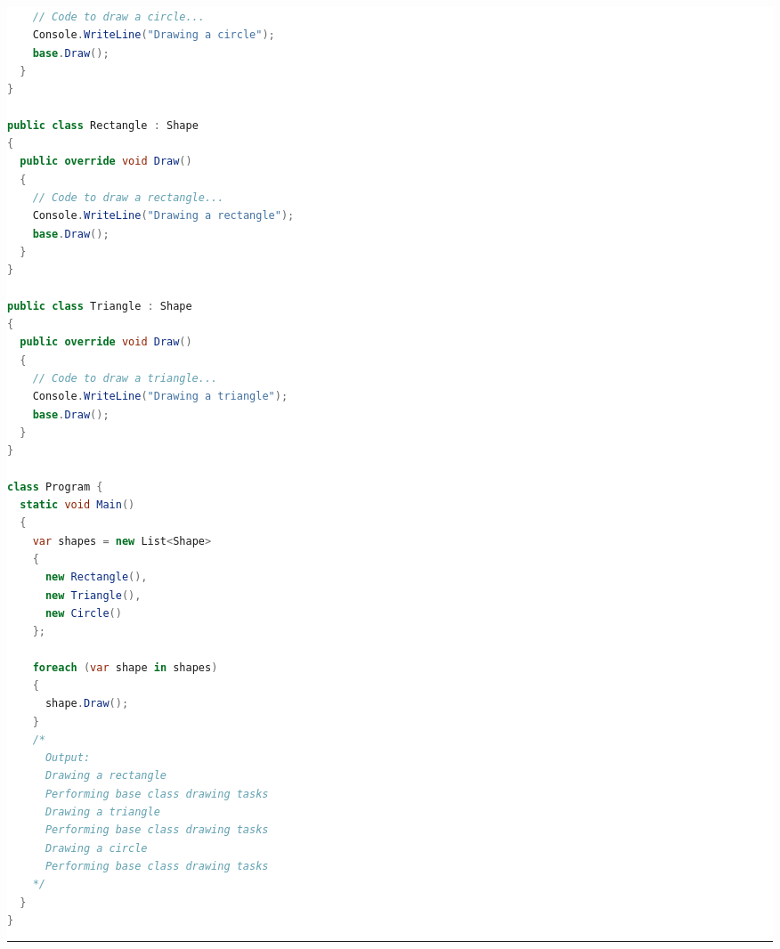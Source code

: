 ```csharp
    // Code to draw a circle...
    Console.WriteLine("Drawing a circle");
    base.Draw();
  }
}

public class Rectangle : Shape
{
  public override void Draw()
  {
    // Code to draw a rectangle...
    Console.WriteLine("Drawing a rectangle");
    base.Draw();
  }
}

public class Triangle : Shape
{
  public override void Draw()
  {
    // Code to draw a triangle...
    Console.WriteLine("Drawing a triangle");
    base.Draw();
  }
}

class Program {
  static void Main()
  {
    var shapes = new List<Shape>
    {
      new Rectangle(),
      new Triangle(),
      new Circle()
    };

    foreach (var shape in shapes)
    {
      shape.Draw();
    }
    /*
      Output:
      Drawing a rectangle
      Performing base class drawing tasks
      Drawing a triangle
      Performing base class drawing tasks
      Drawing a circle
      Performing base class drawing tasks
    */
  }
}
```

---